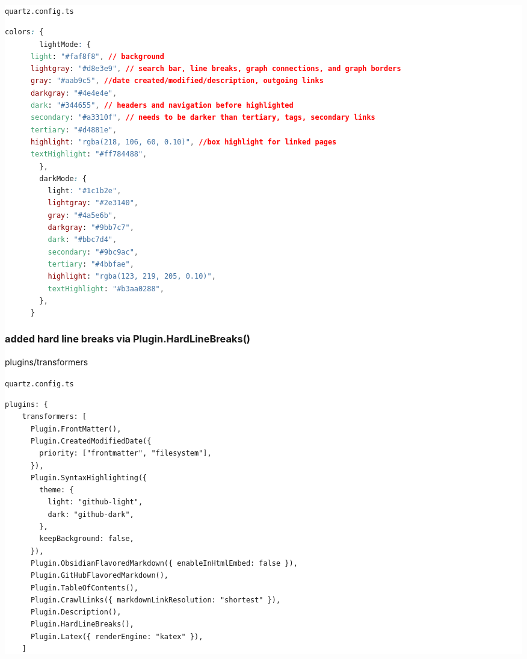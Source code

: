 ```
quartz.config.ts
```

```css
colors: {
        lightMode: {
	  light: "#faf8f8", // background
	  lightgray: "#d8e3e9", // search bar, line breaks, graph connections, and graph borders
	  gray: "#aab9c5", //date created/modified/description, outgoing links
	  darkgray: "#4e4e4e",
	  dark: "#344655", // headers and navigation before highlighted
	  secondary: "#a3310f", // needs to be darker than tertiary, tags, secondary links
	  tertiary: "#d4881e",
	  highlight: "rgba(218, 106, 60, 0.10)", //box highlight for linked pages
	  textHighlight: "#ff784488",
        },
        darkMode: {
          light: "#1c1b2e",
          lightgray: "#2e3140",
          gray: "#4a5e6b",
          darkgray: "#9bb7c7",
          dark: "#bbc7d4",
          secondary: "#9bc9ac",
          tertiary: "#4bbfae",
          highlight: "rgba(123, 219, 205, 0.10)",
          textHighlight: "#b3aa0288",
        },
      }


```

### added hard line breaks via Plugin.HardLineBreaks()
plugins/transformers
```
quartz.config.ts
```

```shell
plugins: {
    transformers: [
      Plugin.FrontMatter(),
      Plugin.CreatedModifiedDate({
        priority: ["frontmatter", "filesystem"],
      }),
      Plugin.SyntaxHighlighting({
        theme: {
          light: "github-light",
          dark: "github-dark",
        },
        keepBackground: false,
      }),
      Plugin.ObsidianFlavoredMarkdown({ enableInHtmlEmbed: false }),
      Plugin.GitHubFlavoredMarkdown(),
      Plugin.TableOfContents(),
      Plugin.CrawlLinks({ markdownLinkResolution: "shortest" }),
      Plugin.Description(),
      Plugin.HardLineBreaks(),
      Plugin.Latex({ renderEngine: "katex" }),
    ]
```
